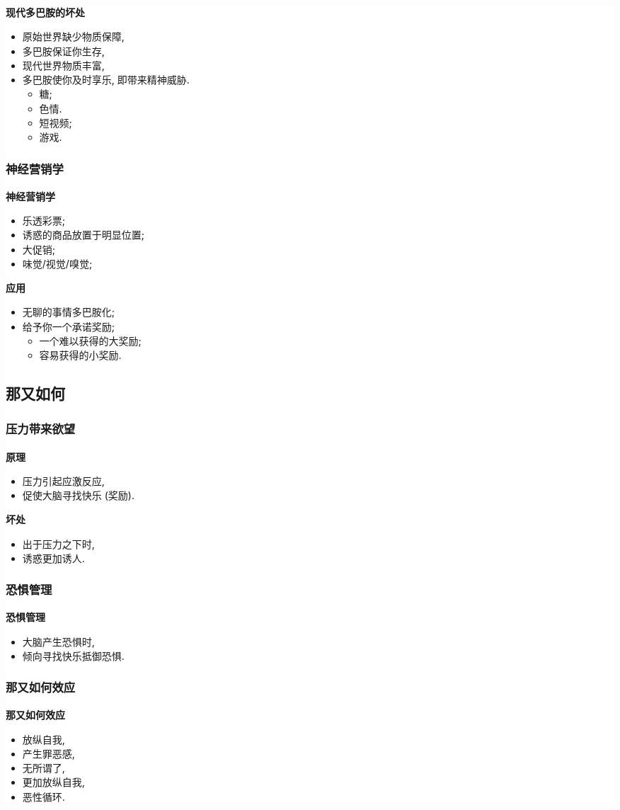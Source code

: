 **现代多巴胺的坏处**

- 原始世界缺少物质保障,
- 多巴胺保证你生存,
- 现代世界物质丰富,
- 多巴胺使你及时享乐, 即带来精神威胁.
  - 糖;
  - 色情.
  - 短视频;
  - 游戏.

### 神经营销学

**神经营销学**

- 乐透彩票;
- 诱惑的商品放置于明显位置;
- 大促销;
- 味觉/视觉/嗅觉;

**应用**

- 无聊的事情多巴胺化;
- 给予你一个承诺奖励;
  - 一个难以获得的大奖励;
  - 容易获得的小奖励.

## 那又如何

### 压力带来欲望

**原理**

- 压力引起应激反应,
- 促使大脑寻找快乐 (奖励).

**坏处**

- 出于压力之下时,
- 诱惑更加诱人.

### 恐惧管理

**恐惧管理**

- 大脑产生恐惧时,
- 倾向寻找快乐抵御恐惧.

### 那又如何效应

**那又如何效应**

- 放纵自我,
- 产生罪恶感,
- 无所谓了,
- 更加放纵自我,
- 恶性循环.
